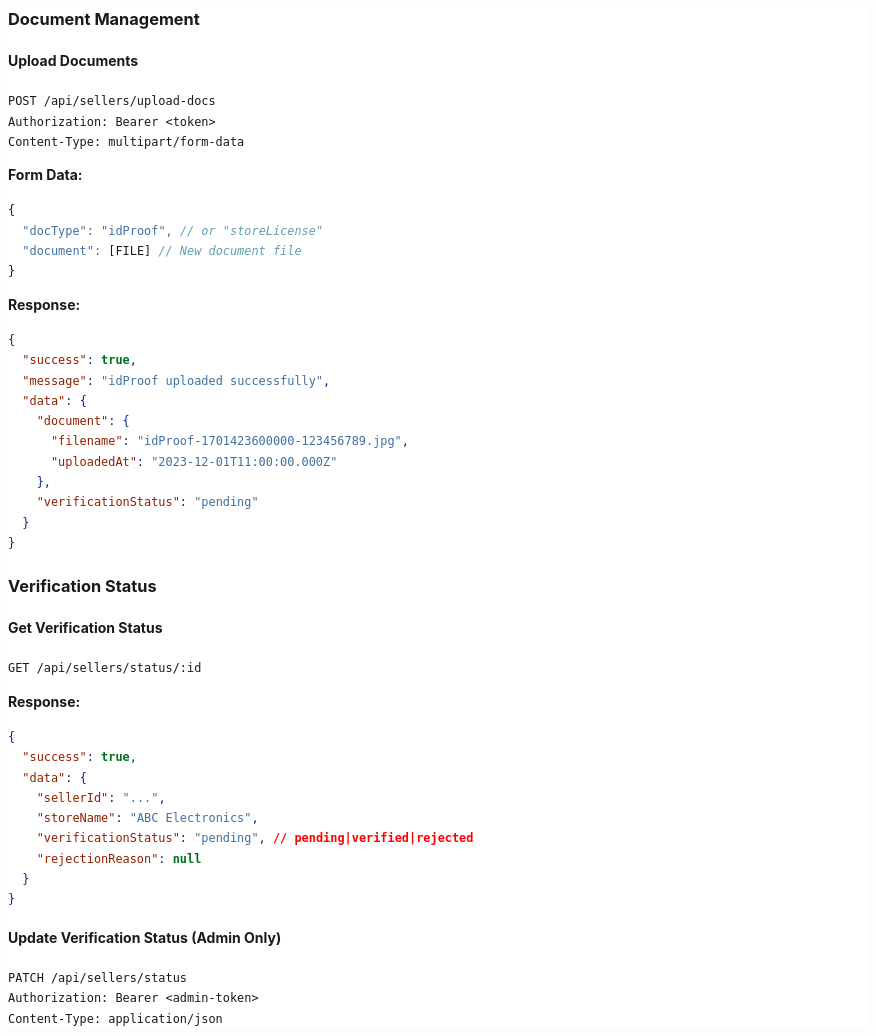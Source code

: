 ### Document Management

#### Upload Documents
```http
POST /api/sellers/upload-docs
Authorization: Bearer <token>
Content-Type: multipart/form-data
```

**Form Data:**
```javascript
{
  "docType": "idProof", // or "storeLicense"
  "document": [FILE] // New document file
}
```

**Response:**
```json
{
  "success": true,
  "message": "idProof uploaded successfully",
  "data": {
    "document": {
      "filename": "idProof-1701423600000-123456789.jpg",
      "uploadedAt": "2023-12-01T11:00:00.000Z"
    },
    "verificationStatus": "pending"
  }
}
```

### Verification Status

#### Get Verification Status
```http
GET /api/sellers/status/:id
```

**Response:**
```json
{
  "success": true,
  "data": {
    "sellerId": "...",
    "storeName": "ABC Electronics",
    "verificationStatus": "pending", // pending|verified|rejected
    "rejectionReason": null
  }
}
```

#### Update Verification Status (Admin Only)
```http
PATCH /api/sellers/status
Authorization: Bearer <admin-token>
Content-Type: application/json
```
